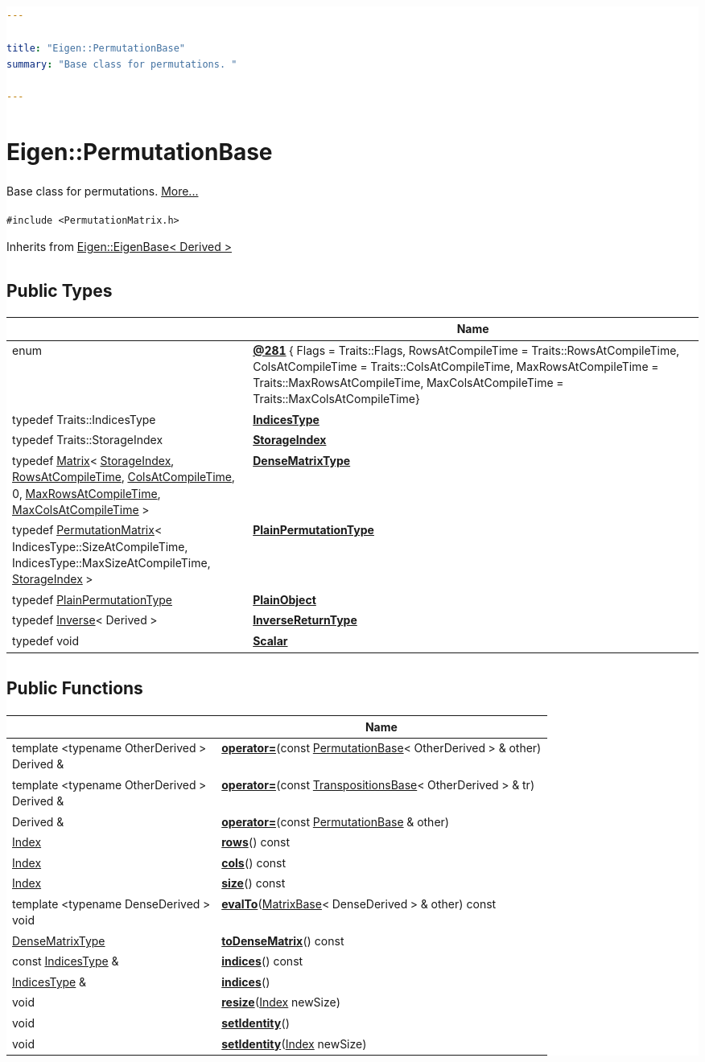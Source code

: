 ```yaml
---

title: "Eigen::PermutationBase"
summary: "Base class for permutations. "

---
```


# Eigen::PermutationBase



Base class for permutations.  [More...](#detailed-description)


`#include <PermutationMatrix.h>`

Inherits from [Eigen::EigenBase< Derived >](http://example.org/classes/structeigen_1_1eigenbase/)

## Public Types

|                | Name           |
| -------------- | -------------- |
| enum| **[@281](http://example.org/classes/classeigen_1_1permutationbase/#enum-@281)** { Flags = Traits::Flags, RowsAtCompileTime = Traits::RowsAtCompileTime, ColsAtCompileTime = Traits::ColsAtCompileTime, MaxRowsAtCompileTime = Traits::MaxRowsAtCompileTime, MaxColsAtCompileTime = Traits::MaxColsAtCompileTime} |
| typedef Traits::IndicesType | **[IndicesType](http://example.org/classes/classeigen_1_1permutationbase/#typedef-indicestype)**  |
| typedef Traits::StorageIndex | **[StorageIndex](http://example.org/classes/classeigen_1_1permutationbase/#typedef-storageindex)**  |
| typedef <a href="http://example.org/classes/classeigen_1_1matrix/">Matrix</a>< <a href="http://example.org/classes/classeigen_1_1permutationbase/#typedef-storageindex">StorageIndex</a>, <a href="http://example.org/classes/classeigen_1_1permutationbase/#enumvalue-rowsatcompiletime">RowsAtCompileTime</a>, <a href="http://example.org/classes/classeigen_1_1permutationbase/#enumvalue-colsatcompiletime">ColsAtCompileTime</a>, 0, <a href="http://example.org/classes/classeigen_1_1permutationbase/#enumvalue-maxrowsatcompiletime">MaxRowsAtCompileTime</a>, <a href="http://example.org/classes/classeigen_1_1permutationbase/#enumvalue-maxcolsatcompiletime">MaxColsAtCompileTime</a> > | **[DenseMatrixType](http://example.org/classes/classeigen_1_1permutationbase/#typedef-densematrixtype)**  |
| typedef <a href="http://example.org/classes/classeigen_1_1permutationmatrix/">PermutationMatrix</a>< IndicesType::SizeAtCompileTime, IndicesType::MaxSizeAtCompileTime, <a href="http://example.org/classes/classeigen_1_1permutationbase/#typedef-storageindex">StorageIndex</a> > | **[PlainPermutationType](http://example.org/classes/classeigen_1_1permutationbase/#typedef-plainpermutationtype)**  |
| typedef <a href="http://example.org/classes/classeigen_1_1permutationbase/#typedef-plainpermutationtype">PlainPermutationType</a> | **[PlainObject](http://example.org/classes/classeigen_1_1permutationbase/#typedef-plainobject)**  |
| typedef <a href="http://example.org/classes/classeigen_1_1inverse/">Inverse</a>< Derived > | **[InverseReturnType](http://example.org/classes/classeigen_1_1permutationbase/#typedef-inversereturntype)**  |
| typedef void | **[Scalar](http://example.org/classes/classeigen_1_1permutationbase/#typedef-scalar)**  |

## Public Functions

|                | Name           |
| -------------- | -------------- |
| template <typename OtherDerived \> <br>Derived & | **[operator=](http://example.org/classes/classeigen_1_1permutationbase/#function-operator=)**(const <a href="http://example.org/classes/classeigen_1_1permutationbase/">PermutationBase</a>< OtherDerived > & other) |
| template <typename OtherDerived \> <br>Derived & | **[operator=](http://example.org/classes/classeigen_1_1permutationbase/#function-operator=)**(const <a href="http://example.org/classes/classeigen_1_1transpositionsbase/">TranspositionsBase</a>< OtherDerived > & tr) |
| Derived & | **[operator=](http://example.org/classes/classeigen_1_1permutationbase/#function-operator=)**(const <a href="http://example.org/classes/classeigen_1_1permutationbase/">PermutationBase</a> & other) |
| <a href="http://example.org/classes/structeigen_1_1eigenbase/#typedef-index">Index</a> | **[rows](http://example.org/classes/classeigen_1_1permutationbase/#function-rows)**() const |
| <a href="http://example.org/classes/structeigen_1_1eigenbase/#typedef-index">Index</a> | **[cols](http://example.org/classes/classeigen_1_1permutationbase/#function-cols)**() const |
| <a href="http://example.org/classes/structeigen_1_1eigenbase/#typedef-index">Index</a> | **[size](http://example.org/classes/classeigen_1_1permutationbase/#function-size)**() const |
| template <typename DenseDerived \> <br>void | **[evalTo](http://example.org/classes/classeigen_1_1permutationbase/#function-evalto)**(<a href="http://example.org/classes/classeigen_1_1matrixbase/">MatrixBase</a>< DenseDerived > & other) const |
| <a href="http://example.org/classes/classeigen_1_1permutationbase/#typedef-densematrixtype">DenseMatrixType</a> | **[toDenseMatrix](http://example.org/classes/classeigen_1_1permutationbase/#function-todensematrix)**() const |
| const <a href="http://example.org/classes/classeigen_1_1permutationbase/#typedef-indicestype">IndicesType</a> & | **[indices](http://example.org/classes/classeigen_1_1permutationbase/#function-indices)**() const |
| <a href="http://example.org/classes/classeigen_1_1permutationbase/#typedef-indicestype">IndicesType</a> & | **[indices](http://example.org/classes/classeigen_1_1permutationbase/#function-indices)**() |
| void | **[resize](http://example.org/classes/classeigen_1_1permutationbase/#function-resize)**(<a href="http://example.org/classes/structeigen_1_1eigenbase/#typedef-index">Index</a> newSize) |
| void | **[setIdentity](http://example.org/classes/classeigen_1_1permutationbase/#function-setidentity)**() |
| void | **[setIdentity](http://example.org/classes/classeigen_1_1permutationbase/#function-setidentity)**(<a href="http://example.org/classes/structeigen_1_1eigenbase/#typedef-index">Index</a> newSize) |
